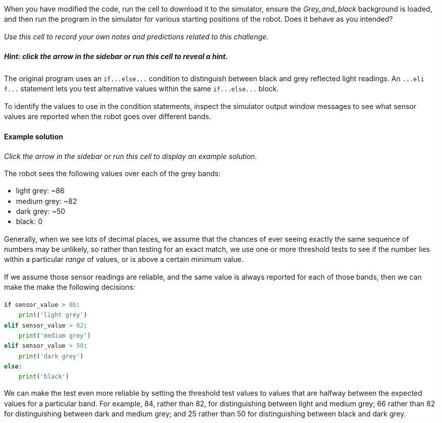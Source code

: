 
When you have modified the code, run the cell to download it to the simulator, ensure the *Grey\_and\_black* background is loaded, and then run the program in the simulator for various starting positions of the robot. Does it behave as you intended?



*Use this cell to record your own notes and predictions related to this challenge.*



##### Hint: click the arrow in the sidebar or run this cell to reveal a hint.



The original program uses an `if...else...` condition to distinguish between black and grey reflected light readings. An `...elif...` statement lets you test alternative values within the same `if...else...` block.

To identify the values to use in the condition statements, inspect the simulator output window messages to see what sensor values are reported when the robot goes over different bands.



#### Example solution

*Click the arrow in the sidebar or run this cell to display an example solution.*



The robot sees the following values over each of the grey bands:

- light grey: ~86
- medium grey: ~82
- dark grey: ~50
- black: 0

Generally, when we see lots of decimal places, we assume that the chances of ever seeing exactly the same sequence of numbers may be unlikely, so rather than testing for an exact match, we use one or more threshold tests to see if the number lies within a particular *range* of values, or is above a certain minimum value.

If we assume those sensor readings are reliable, and the same value is always reported for each of those bands, then we can make the make the following decisions:

```python
if sensor_value > 86: 
    print('light grey')
elif sensor_value > 82: 
    print('medium grey')
elif sensor_value > 50: 
    print('dark grey')
else:
    print('black')
```

We can make the test even more reliable by setting the threshold test values to values that are halfway between the expected values for a particular band. For example, 84, rather than 82, for distinguishing between light and medium grey; 66 rather than 82 for distinguishing between dark and medium grey; and 25 rather than 50 for distinguishing between black and dark grey.
